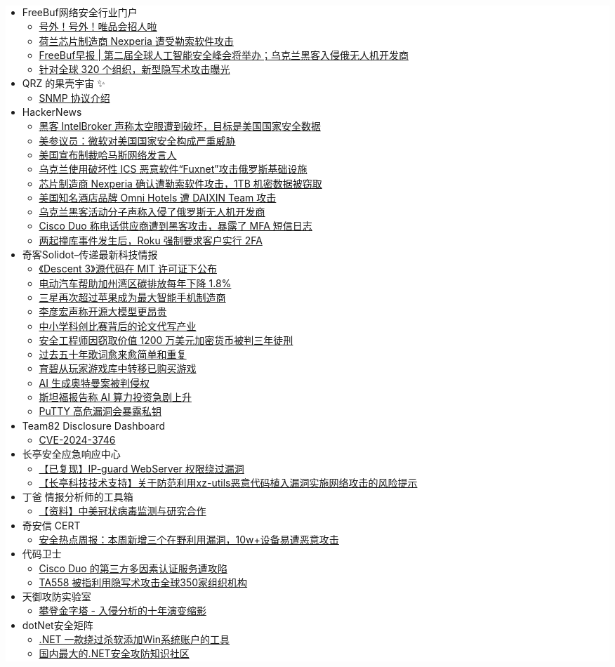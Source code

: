 - FreeBuf网络安全行业门户
  - [号外！号外！唯品会招人啦](https://www.freebuf.com/jobs/398087.html)
  - [荷兰芯片制造商 Nexperia 遭受勒索软件攻击](https://www.freebuf.com/news/398080.html)
  - [FreeBuf早报 | 第二届全球人工智能安全峰会将举办；乌克兰黑客入侵俄无人机开发商](https://www.freebuf.com/news/398063.html)
  - [针对全球 320 个组织，新型隐写术攻击曝光](https://www.freebuf.com/news/398051.html)
- QRZ 的果壳宇宙 ✨
  - [SNMP 协议介绍](https://5ec.top/00-notes/protocol/snmp/snmp-introduction)
- HackerNews
  - [黑客 IntelBroker 声称太空眼遭到破坏，目标是美国国家安全数据](https://hackernews.cc/archives/51705)
  - [美参议员：微软对美国国家安全构成严重威胁](https://hackernews.cc/archives/51703)
  - [美国宣布制裁哈马斯网络发言人](https://hackernews.cc/archives/51698)
  - [乌克兰使用破坏性 ICS 恶意软件“Fuxnet”攻击俄罗斯基础设施](https://hackernews.cc/archives/51690)
  - [芯片制造商 Nexperia 确认遭勒索软件攻击，1TB 机密数据被窃取](https://hackernews.cc/archives/51669)
  - [美国知名酒店品牌 Omni Hotels 遭 DAIXIN Team 攻击](https://hackernews.cc/archives/51687)
  - [乌克兰黑客活动分子声称入侵了俄罗斯无人机开发商](https://hackernews.cc/archives/51684)
  - [Cisco Duo 称电话供应商遭到黑客攻击，暴露了 MFA 短信日志](https://hackernews.cc/archives/51681)
  - [两起撞库事件发生后，Roku 强制要求客户实行 2FA](https://hackernews.cc/archives/51675)
- 奇客Solidot–传递最新科技情报
  - [《Descent 3》源代码在 MIT 许可证下公布](https://www.solidot.org/story?sid=77904)
  - [电动汽车帮助加州湾区碳排放每年下降 1.8%](https://www.solidot.org/story?sid=77903)
  - [三星再次超过苹果成为最大智能手机制造商](https://www.solidot.org/story?sid=77902)
  - [李彦宏声称开源大模型更昂贵](https://www.solidot.org/story?sid=77901)
  - [中小学科创比赛背后的论文代写产业](https://www.solidot.org/story?sid=77900)
  - [安全工程师因窃取价值 1200 万美元加密货币被判三年徒刑](https://www.solidot.org/story?sid=77899)
  - [过去五十年歌词愈来愈简单和重复](https://www.solidot.org/story?sid=77898)
  - [育碧从玩家游戏库中转移已购买游戏](https://www.solidot.org/story?sid=77897)
  - [AI 生成奥特曼案被判侵权](https://www.solidot.org/story?sid=77896)
  - [斯坦福报告称 AI 算力投资急剧上升](https://www.solidot.org/story?sid=77895)
  - [PuTTY 高危漏洞会暴露私钥](https://www.solidot.org/story?sid=77894)
- Team82 Disclosure Dashboard
  - [CVE-2024-3746](https://claroty.com/team82/disclosure-dashboard/cve-2024-3746)
- 长亭安全应急响应中心
  - [【已复现】IP-guard WebServer 权限绕过漏洞](https://mp.weixin.qq.com/s?__biz=MzIwMDk1MjMyMg==&mid=2247492460&idx=1&sn=b10ff59181196e4cab26f4ab05569e59&chksm=96f7fc01a1807517a4ee29a79a9017734f9dcca5af5372efe3142ad06c23e359fc92689bf753&scene=58&subscene=0#rd)
  - [【长亭科技技术支持】关于防范利用xz-utils恶意代码植入漏洞实施网络攻击的风险提示](https://mp.weixin.qq.com/s?__biz=MzIwMDk1MjMyMg==&mid=2247492460&idx=2&sn=7a18e706b8ef14ceb195095fac536313&chksm=96f7fc01a1807517aabcd21da41645883c1d567c1db54bf95d1861a9f30d556e7b740cc79bb7&scene=58&subscene=0#rd)
- 丁爸 情报分析师的工具箱
  - [【资料】中美冠状病毒监测与研究合作](https://mp.weixin.qq.com/s?__biz=MzI2MTE0NTE3Mw==&mid=2651143271&idx=1&sn=25fa7b3aeade4247d3b80d646f1036d2&chksm=f1af4b5dc6d8c24b1df519f5f457ec5243bf5a5767b92fe6eb00a8110cd3f89ee917aa0b70c2&scene=58&subscene=0#rd)
- 奇安信 CERT
  - [安全热点周报：本周新增三个在野利用漏洞，10w+设备易遭恶意攻击](https://mp.weixin.qq.com/s?__biz=MzU5NDgxODU1MQ==&mid=2247500870&idx=1&sn=8c9b48f9aeb86f839bf5b3d9d6628f6e&chksm=fe79e0dec90e69c8cfad2ddb033e473edd93b42e2c16e7a7258cafd3471d7ccdcb1bb163aaaf&scene=58&subscene=0#rd)
- 代码卫士
  - [Cisco Duo 的第三方多因素认证服务遭攻陷](https://mp.weixin.qq.com/s?__biz=MzI2NTg4OTc5Nw==&mid=2247519298&idx=1&sn=68e558c58f6ce4c99d803f463aef947d&chksm=ea94bd28dde3343e48d9db141edeb196defddd2e429e7c9672edd69d8fbc207b9b46e60f42a3&scene=58&subscene=0#rd)
  - [TA558 被指利用隐写术攻击全球350家组织机构](https://mp.weixin.qq.com/s?__biz=MzI2NTg4OTc5Nw==&mid=2247519298&idx=2&sn=33024a72dd6073a781fc2fdd24e70093&chksm=ea94bd28dde3343e09f49b2eab7d13d673706a08ca75fd564b3fe941e346749b1e0efb1b9724&scene=58&subscene=0#rd)
- 天御攻防实验室
  - [攀登金字塔 - 入侵分析的十年演变缩影](https://mp.weixin.qq.com/s?__biz=MzU0MzgyMzM2Nw==&mid=2247485556&idx=1&sn=d7519926b729693155009efaad5f9025&chksm=fb04cb1ccc73420a1c63f14014441db7ff6b8e5f93cf25bfa847133d6db17b1b462d44f9cba7&scene=58&subscene=0#rd)
- dotNet安全矩阵
  - [.NET 一款绕过杀软添加Win系统账户的工具](https://mp.weixin.qq.com/s?__biz=MzUyOTc3NTQ5MA==&mid=2247491399&idx=1&sn=af50703fe00f5664e41e16845f6ca3e6&chksm=fa5ab1aacd2d38bc07170867935149f4e0a6d6cba079a3fb934dd39fa3b2c4598ea72e21d699&scene=58&subscene=0#rd)
  - [国内最大的.NET安全攻防知识社区](https://mp.weixin.qq.com/s?__biz=MzUyOTc3NTQ5MA==&mid=2247491399&idx=2&sn=fda61bcf4248c073a1fd710fc6089bb5&chksm=fa5ab1aacd2d38bcb7102a6044d0f2cdb11fd629cc2463d67730902c90e7438f680289250359&scene=58&subscene=0#rd)